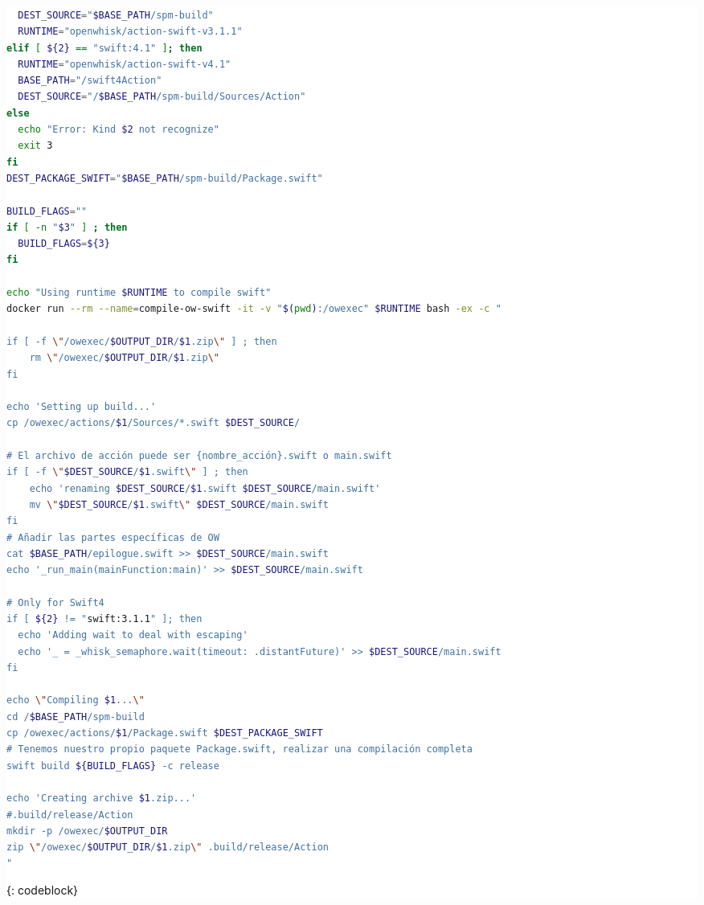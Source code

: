 ```bash
  DEST_SOURCE="$BASE_PATH/spm-build"
  RUNTIME="openwhisk/action-swift-v3.1.1"
elif [ ${2} == "swift:4.1" ]; then
  RUNTIME="openwhisk/action-swift-v4.1"
  BASE_PATH="/swift4Action"
  DEST_SOURCE="/$BASE_PATH/spm-build/Sources/Action"
else
  echo "Error: Kind $2 not recognize"
  exit 3
fi
DEST_PACKAGE_SWIFT="$BASE_PATH/spm-build/Package.swift"

BUILD_FLAGS=""
if [ -n "$3" ] ; then
  BUILD_FLAGS=${3}
fi

echo "Using runtime $RUNTIME to compile swift"
docker run --rm --name=compile-ow-swift -it -v "$(pwd):/owexec" $RUNTIME bash -ex -c "

if [ -f \"/owexec/$OUTPUT_DIR/$1.zip\" ] ; then
    rm \"/owexec/$OUTPUT_DIR/$1.zip\"
fi

echo 'Setting up build...'
cp /owexec/actions/$1/Sources/*.swift $DEST_SOURCE/

# El archivo de acción puede ser {nombre_acción}.swift o main.swift
if [ -f \"$DEST_SOURCE/$1.swift\" ] ; then
    echo 'renaming $DEST_SOURCE/$1.swift $DEST_SOURCE/main.swift'
    mv \"$DEST_SOURCE/$1.swift\" $DEST_SOURCE/main.swift
fi
# Añadir las partes específicas de OW
cat $BASE_PATH/epilogue.swift >> $DEST_SOURCE/main.swift
echo '_run_main(mainFunction:main)' >> $DEST_SOURCE/main.swift

# Only for Swift4
if [ ${2} != "swift:3.1.1" ]; then
  echo 'Adding wait to deal with escaping'
  echo '_ = _whisk_semaphore.wait(timeout: .distantFuture)' >> $DEST_SOURCE/main.swift
fi

echo \"Compiling $1...\"
cd /$BASE_PATH/spm-build
cp /owexec/actions/$1/Package.swift $DEST_PACKAGE_SWIFT
# Tenemos nuestro propio paquete Package.swift, realizar una compilación completa
swift build ${BUILD_FLAGS} -c release

echo 'Creating archive $1.zip...'
#.build/release/Action
mkdir -p /owexec/$OUTPUT_DIR
zip \"/owexec/$OUTPUT_DIR/$1.zip\" .build/release/Action
"
```
{: codeblock}
